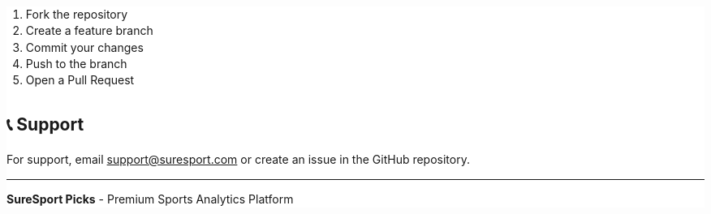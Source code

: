 1. Fork the repository
2. Create a feature branch
3. Commit your changes
4. Push to the branch
5. Open a Pull Request

## 📞 Support

For support, email support@suresport.com or create an issue in the GitHub repository.

---

**SureSport Picks** - Premium Sports Analytics Platform